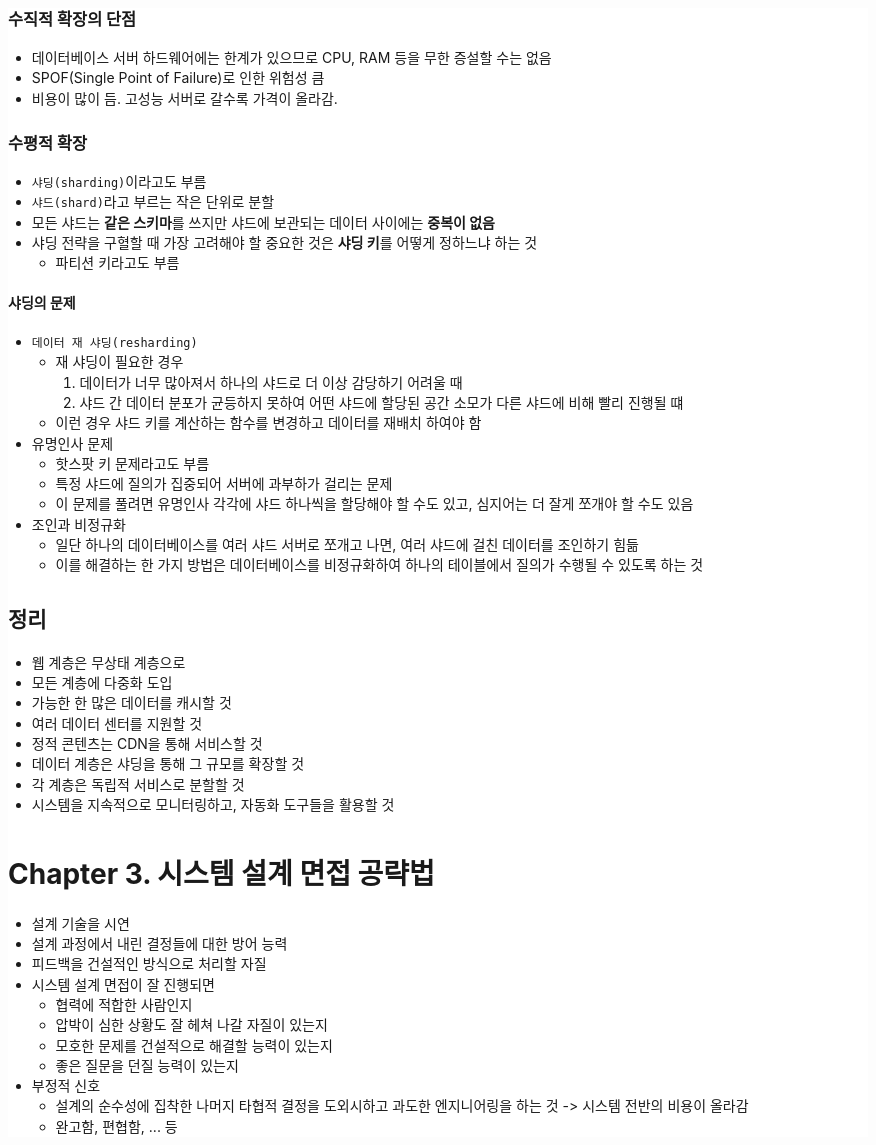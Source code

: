 ### 수직적 확장의 단점

- 데이터베이스 서버 하드웨어에는 한계가 있으므로 CPU, RAM 등을 무한 증설할 수는 없음
- SPOF(Single Point of Failure)로 인한 위험성 큼
- 비용이 많이 듬. 고성능 서버로 갈수록 가격이 올라감.

### 수평적 확장

- `샤딩(sharding)`이라고도 부름
- `샤드(shard)`라고 부르는 작은 단위로 분할
- 모든 샤드는 **같은 스키마**를 쓰지만 샤드에 보관되는 데이터 사이에는 **중복이 없음**
- 샤딩 전략을 구혈할 때 가장 고려해야 할 중요한 것은 **샤딩 키**를 어떻게 정하느냐 하는 것
  - 파티션 키라고도 부름

#### 샤딩의 문제

- `데이터 재 샤딩(resharding)`
  - 재 샤딩이 필요한 경우
    1. 데이터가 너무 많아져서 하나의 샤드로 더 이상 감당하기 어려울 때
    2. 샤드 간 데이터 분포가 균등하지 못하여 어떤 샤드에 할당된 공간 소모가 다른 샤드에 비해 빨리 진행될 떄
  - 이런 경우 샤드 키를 계산하는 함수를 변경하고 데이터를 재배치 하여야 함
- 유명인사 문제
  - 핫스팟 키 문제라고도 부름
  - 특정 샤드에 질의가 집중되어 서버에 과부하가 걸리는 문제
  - 이 문제를 풀려면 유명인사 각각에 샤드 하나씩을 할당해야 할 수도 있고, 심지어는 더 잘게 쪼개야 할 수도 있음
- 조인과 비정규화
  - 일단 하나의 데이터베이스를 여러 샤드 서버로 쪼개고 나면, 여러 샤드에 걸친 데이터를 조인하기 힘듦
  - 이를 해결하는 한 가지 방법은 데이터베이스를 비정규화하여 하나의 테이블에서 질의가 수행될 수 있도록 하는 것

## 정리

- 웹 계층은 무상태 계층으로
- 모든 계층에 다중화 도입
- 가능한 한 많은 데이터를 캐시할 것
- 여러 데이터 센터를 지원할 것
- 정적 콘텐츠는 CDN을 통해 서비스할 것
- 데이터 계층은 샤딩을 통해 그 규모를 확장할 것
- 각 계층은 독립적 서비스로 분할할 것
- 시스템을 지속적으로 모니터링하고, 자동화 도구들을 활용할 것

# Chapter 3. 시스템 설계 면접 공략법

- 설계 기술을 시연
- 설계 과정에서 내린 결정들에 대한 방어 능력
- 피드백을 건설적인 방식으로 처리할 자질
- 시스템 설계 면접이 잘 진행되면
  - 협력에 적합한 사람인지
  - 압박이 심한 상황도 잘 헤쳐 나갈 자질이 있는지
  - 모호한 문제를 건설적으로 해결할 능력이 있는지
  - 좋은 질문을 던질 능력이 있는지
- 부정적 신호
  - 설계의 순수성에 집착한 나머지 타협적 결정을 도외시하고 과도한 엔지니어링을 하는 것 -> 시스템 전반의 비용이 올라감
  - 완고함, 편협함, ... 등
